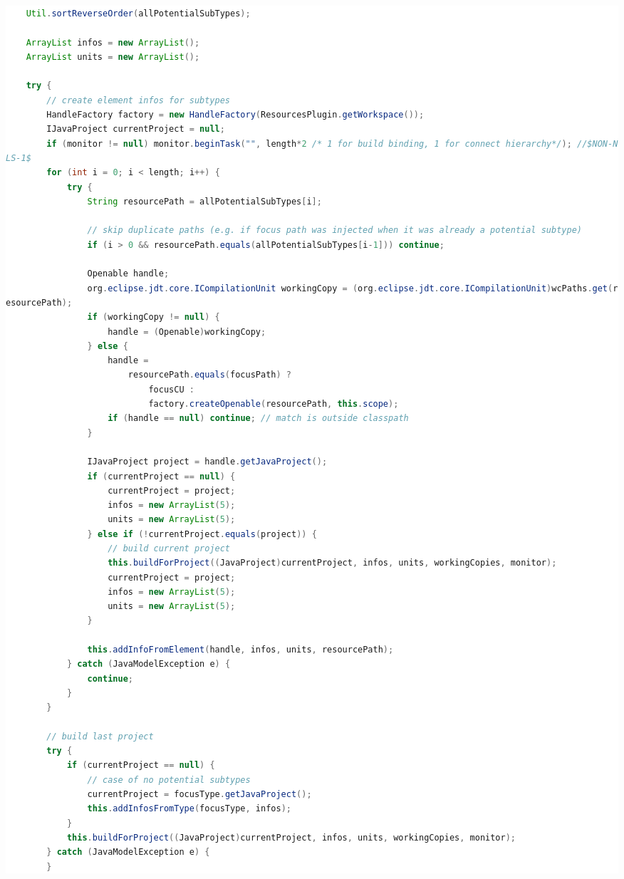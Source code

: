 ```java
	Util.sortReverseOrder(allPotentialSubTypes);
	
	ArrayList infos = new ArrayList();
	ArrayList units = new ArrayList();

	try {
		// create element infos for subtypes
		HandleFactory factory = new HandleFactory(ResourcesPlugin.getWorkspace());
		IJavaProject currentProject = null;
		if (monitor != null) monitor.beginTask("", length*2 /* 1 for build binding, 1 for connect hierarchy*/); //$NON-NLS-1$
		for (int i = 0; i < length; i++) {
			try {
				String resourcePath = allPotentialSubTypes[i];
				
				// skip duplicate paths (e.g. if focus path was injected when it was already a potential subtype)
				if (i > 0 && resourcePath.equals(allPotentialSubTypes[i-1])) continue;
				
				Openable handle;
				org.eclipse.jdt.core.ICompilationUnit workingCopy = (org.eclipse.jdt.core.ICompilationUnit)wcPaths.get(resourcePath);
				if (workingCopy != null) {
					handle = (Openable)workingCopy;
				} else {
					handle = 
						resourcePath.equals(focusPath) ? 
							focusCU :
							factory.createOpenable(resourcePath, this.scope);
					if (handle == null) continue; // match is outside classpath
				}
				
				IJavaProject project = handle.getJavaProject();
				if (currentProject == null) {
					currentProject = project;
					infos = new ArrayList(5);
					units = new ArrayList(5);
				} else if (!currentProject.equals(project)) {
					// build current project
					this.buildForProject((JavaProject)currentProject, infos, units, workingCopies, monitor);
					currentProject = project;
					infos = new ArrayList(5);
					units = new ArrayList(5);
				}
				
				this.addInfoFromElement(handle, infos, units, resourcePath);
			} catch (JavaModelException e) {
				continue;
			}
		}
		
		// build last project
		try {
			if (currentProject == null) {
				// case of no potential subtypes
				currentProject = focusType.getJavaProject();
				this.addInfosFromType(focusType, infos);
			}
			this.buildForProject((JavaProject)currentProject, infos, units, workingCopies, monitor);
		} catch (JavaModelException e) {
		}
```